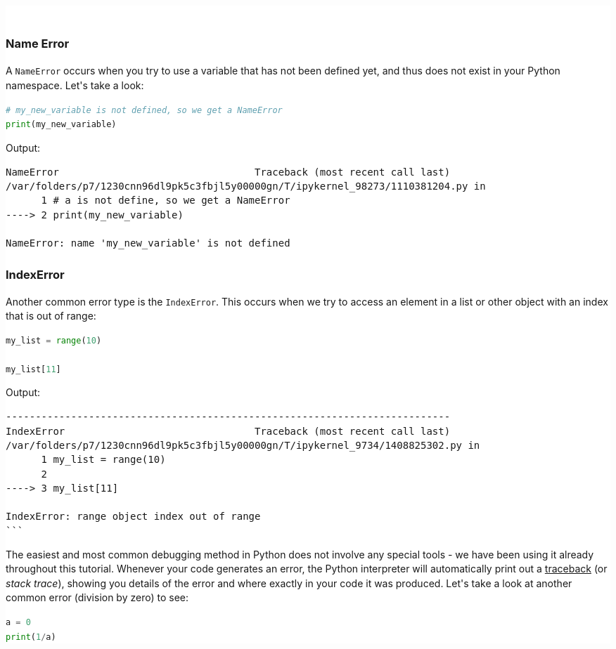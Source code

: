 <br>

### Name Error

A `NameError` occurs when you try to use a variable that has not been defined yet, and thus does not exist in your Python namespace. Let's take a look:

```python
# my_new_variable is not defined, so we get a NameError
print(my_new_variable)
```

Output:
<pre>
NameError                                 Traceback (most recent call last)
/var/folders/p7/1230cnn96dl9pk5c3fbjl5y00000gn/T/ipykernel_98273/1110381204.py in <module>
      1 # a is not define, so we get a NameError
----> 2 print(my_new_variable)

NameError: name 'my_new_variable' is not defined
</pre>

### IndexError

Another common error type is the `IndexError`. This occurs when we try to access an element in a list or other object with an index that is out of range:

```python
my_list = range(10)

my_list[11]
```

Output:
<pre>
---------------------------------------------------------------------------
IndexError                                Traceback (most recent call last)
/var/folders/p7/1230cnn96dl9pk5c3fbjl5y00000gn/T/ipykernel_9734/1408825302.py in <module>
      1 my_list = range(10)
      2 
----> 3 my_list[11]

IndexError: range object index out of range
```
</pre>


The easiest and most common debugging method in Python does not involve any special tools - we have been using it already throughout this tutorial. Whenever your code generates an error, the Python interpreter will automatically print out a [traceback](https://realpython.com/python-traceback/) (or *stack trace*), showing you details of the error and where exactly in your code it was produced. Let's take a look at another common error (division by zero) to see:

```python
a = 0
print(1/a)
```
